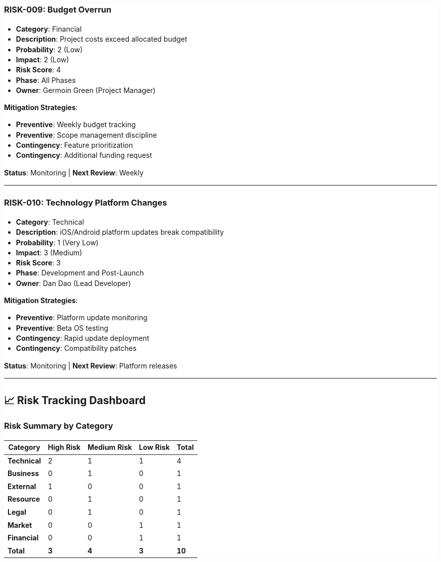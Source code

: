 ### RISK-009: Budget Overrun
- **Category**: Financial
- **Description**: Project costs exceed allocated budget
- **Probability**: 2 (Low)
- **Impact**: 2 (Low)
- **Risk Score**: 4
- **Phase**: All Phases
- **Owner**: Germoin Green (Project Manager)

**Mitigation Strategies**:
- **Preventive**: Weekly budget tracking
- **Preventive**: Scope management discipline
- **Contingency**: Feature prioritization
- **Contingency**: Additional funding request

**Status**: Monitoring | **Next Review**: Weekly

---

### RISK-010: Technology Platform Changes
- **Category**: Technical
- **Description**: iOS/Android platform updates break compatibility
- **Probability**: 1 (Very Low)
- **Impact**: 3 (Medium)
- **Risk Score**: 3
- **Phase**: Development and Post-Launch
- **Owner**: Dan Dao (Lead Developer)

**Mitigation Strategies**:
- **Preventive**: Platform update monitoring
- **Preventive**: Beta OS testing
- **Contingency**: Rapid update deployment
- **Contingency**: Compatibility patches

**Status**: Monitoring | **Next Review**: Platform releases

---

## 📈 Risk Tracking Dashboard

### Risk Summary by Category
| Category | High Risk | Medium Risk | Low Risk | Total |
|----------|-----------|-------------|----------|-------|
| **Technical** | 2 | 1 | 1 | 4 |
| **Business** | 0 | 1 | 0 | 1 |
| **External** | 1 | 0 | 0 | 1 |
| **Resource** | 0 | 1 | 0 | 1 |
| **Legal** | 0 | 1 | 0 | 1 |
| **Market** | 0 | 0 | 1 | 1 |
| **Financial** | 0 | 0 | 1 | 1 |
| **Total** | **3** | **4** | **3** | **10** |
